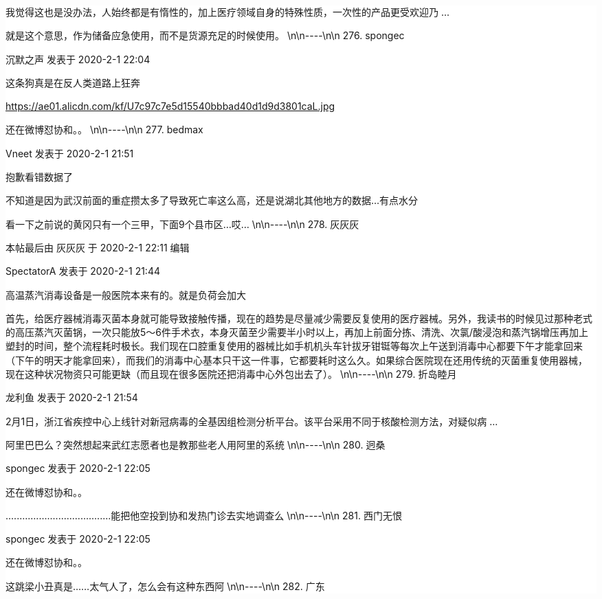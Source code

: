 我觉得这也是没办法，人始终都是有惰性的，加上医疗领域自身的特殊性质，一次性的产品更受欢迎乃 ...

就是这个意思，作为储备应急使用，而不是货源充足的时候使用。
\n\n----\n\n
276. spongec

沉默之声 发表于 2020-2-1 22:04

这条狗真是在反人类道路上狂奔

https://ae01.alicdn.com/kf/U7c97c7e5d15540bbbad40d1d9d3801caL.jpg

还在微博怼协和。。
\n\n----\n\n
277. bedmax

Vneet 发表于 2020-2-1 21:51

抱歉看错数据了

不知道是因为武汉前面的重症攒太多了导致死亡率这么高，还是说湖北其他地方的数据…有点水分

看一下之前说的黄冈只有一个三甲，下面9个县市区…哎…
\n\n----\n\n
278. 灰灰灰

 本帖最后由 灰灰灰 于 2020-2-1 22:11 编辑 

SpectatorA 发表于 2020-2-1 21:44

高温蒸汽消毒设备是一般医院本来有的。就是负荷会加大

首先，给医疗器械消毒灭菌本身就可能导致接触传播，现在的趋势是尽量减少需要反复使用的医疗器械。另外，我读书的时候见过那种老式的高压蒸汽灭菌锅，一次只能放5～6件手术衣，本身灭菌至少需要半小时以上，再加上前面分拣、清洗、次氯/酸浸泡和蒸汽锅增压再加上塑封的时间，整个流程耗时极长。我们现在口腔重复使用的器械比如手机机头车针拔牙钳铤等每次上午送到消毒中心都要下午才能拿回来（下午的明天才能拿回来），而我们的消毒中心基本只干这一件事，它都要耗时这么久。如果综合医院现在还用传统的灭菌重复使用器械，现在这种状况物资只可能更缺（而且现在很多医院还把消毒中心外包出去了）。
\n\n----\n\n
279. 折岛睦月

龙利鱼 发表于 2020-2-1 21:54

2月1日，浙江省疾控中心上线针对新冠病毒的全基因组检测分析平台。该平台采用不同于核酸检测方法，对疑似病 ...

阿里巴巴么？突然想起来武红志愿者也是教那些老人用阿里的系统
\n\n----\n\n
280. 迥桑

spongec 发表于 2020-2-1 22:05

还在微博怼协和。。

......................................能把他空投到协和发热门诊去实地调查么
\n\n----\n\n
281. 西门无恨

spongec 发表于 2020-2-1 22:05

还在微博怼协和。。

这跳梁小丑真是……太气人了，怎么会有这种东西阿
\n\n----\n\n
282. 广东
